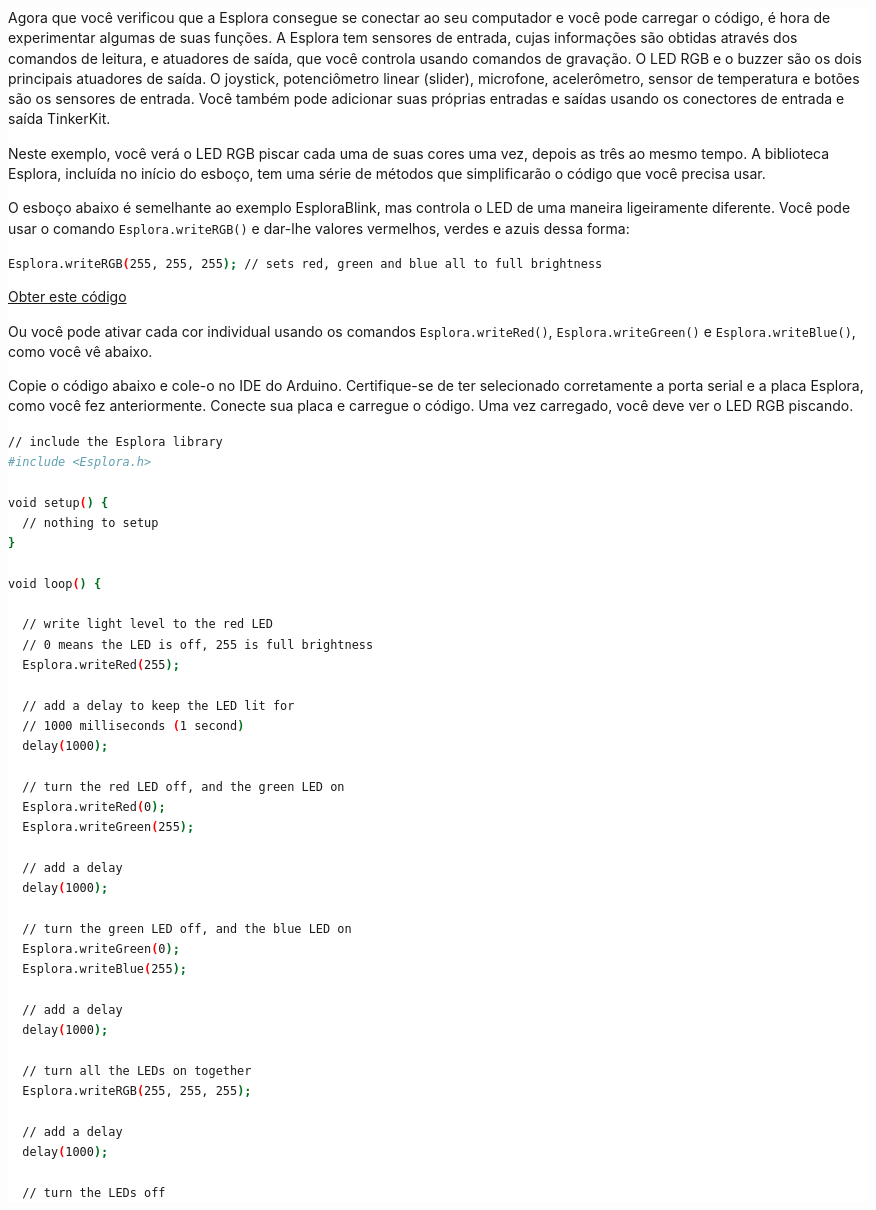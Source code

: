 Agora que você verificou que a Esplora consegue se conectar ao seu computador e você pode carregar o código, é hora de experimentar algumas de suas funções. A Esplora tem sensores de entrada, cujas informações são obtidas através dos comandos de leitura, e atuadores de saída, que você controla usando comandos de gravação. O LED RGB e o buzzer são os dois principais atuadores de saída. O joystick, potenciômetro linear (slider), microfone, acelerômetro, sensor de temperatura e botões são os sensores de entrada. Você também pode adicionar suas próprias entradas e saídas usando os conectores de entrada e saída TinkerKit.

Neste exemplo, você verá o LED RGB piscar cada uma de suas cores uma vez, depois as três ao mesmo tempo. A biblioteca Esplora, incluída no início do esboço, tem uma série de métodos que simplificarão o código que você precisa usar.

O esboço abaixo é semelhante ao exemplo EsploraBlink, mas controla o LED de uma maneira ligeiramente diferente. Você pode usar o comando `Esplora.writeRGB()` e dar-lhe valores vermelhos, verdes e azuis dessa forma:

```sh
Esplora.writeRGB(255, 255, 255); // sets red, green and blue all to full brightness
```
[Obter este código][getcode-leds]

Ou você pode ativar cada cor individual usando os comandos `Esplora.writeRed()`, `Esplora.writeGreen()` e `Esplora.writeBlue()`, como você vê abaixo.

Copie o código abaixo e cole-o no IDE do Arduino. Certifique-se de ter selecionado corretamente a porta serial e a placa Esplora, como você fez anteriormente. Conecte sua placa e carregue o código. Uma vez carregado, você deve ver o LED RGB piscando.

```sh
// include the Esplora library
#include <Esplora.h>

void setup() {
  // nothing to setup 
}

void loop() {

  // write light level to the red LED
  // 0 means the LED is off, 255 is full brightness
  Esplora.writeRed(255);

  // add a delay to keep the LED lit for 
  // 1000 milliseconds (1 second)
  delay(1000);

  // turn the red LED off, and the green LED on
  Esplora.writeRed(0);
  Esplora.writeGreen(255);

  // add a delay
  delay(1000);

  // turn the green LED off, and the blue LED on
  Esplora.writeGreen(0);
  Esplora.writeBlue(255);

  // add a delay
  delay(1000);

  // turn all the LEDs on together
  Esplora.writeRGB(255, 255, 255);

  // add a delay
  delay(1000);

  // turn the LEDs off
```

[//]: # (These are reference links used in the body of this note and get stripped out when the markdown processor does its job. There is no need to format nicely because it shouldn't be seen. Thanks SO - http://stackoverflow.com/questions/4823468/store-comments-in-markdown-syntax)
   [placeholder]: <>
   [exploraexamples]: </2016/11/27/more-esplora-examples/>
   [getcode-inputoutput]: <https://www.arduino.cc/en/Guide/ArduinoEsplora?action=sourceblock&num=3>
   [getcode-write]: <https://www.arduino.cc/en/Guide/ArduinoEsplora?action=sourceblock&num=3>
   [getcode-leds]: <https://www.arduino.cc/en/Guide/ArduinoEsplora?action=sourceblock&num=1>
   [elibzipfile]: <https://www.arduino.cc/en/uploads/Guide/Esplora.zip>
   [downloadpage]: <https://www.arduino.cc/en/Main/Software>
   [usbdiff]: <http://en.wikipedia.org/wiki/File:Usb_connectors.JPG>
   [esploraboard]: <https://www.arduino.cc/en/Main/ArduinoBoardEsplora>
   [esploralib]: <https://www.arduino.cc/en/Reference/EsploraLibrary>
   [reference]: <https://www.arduino.cc/en/Reference/HomePage>
   [tutexamples]: <https://www.arduino.cc/en/Tutorial/HomePage>
   [unohub]: <https://create.arduino.cc/projecthub/products/arduino-uno-genuino-uno>
   [troubleshooting]: </2016/11/25/arduino-10troubleshooting/>
   [environment]: </2016/11/21/arduino-7environment/>
   [stepsxp]: <https://www.arduino.cc/en/Guide/UnoDriversWindowsXP>
   [firststeps]: </2016/11/20/arduino-1start/>
   [originalpage]: <https://www.arduino.cc/en/Guide/ArduinoEsplora>
   [ccasa3]: <https://creativecommons.org/licenses/by-sa/3.0>
   [arduino]: <https://www.arduino.cc>